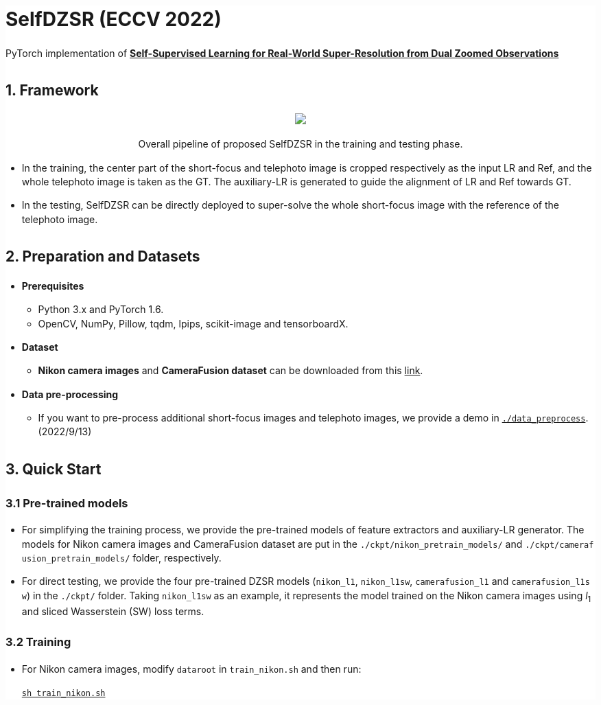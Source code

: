 # SelfDZSR (ECCV 2022)

PyTorch implementation of [**Self-Supervised Learning for Real-World Super-Resolution from Dual Zoomed Observations**](https://arxiv.org/abs/2203.01325) 

## 1. Framework

<p align="center"><img src="introduction.png" width="95%"></p>
<p align="center">Overall pipeline of proposed SelfDZSR in the training and testing phase.</p>

- In the training, the center part of the short-focus and telephoto image is cropped respectively as the input LR and Ref, and the whole telephoto image is taken as the GT. The auxiliary-LR is generated to guide the alignment of LR and Ref towards GT.

- In the testing, SelfDZSR can be directly deployed to super-solve the whole short-focus image with the reference of the telephoto image.

## 2. Preparation and Datasets

- **Prerequisites**
    - Python 3.x and PyTorch 1.6.
    - OpenCV, NumPy, Pillow, tqdm, lpips, scikit-image and tensorboardX.

- **Dataset**
    - **Nikon camera images** and **CameraFusion dataset** can be downloaded from this [link](https://drive.google.com/drive/folders/1XTxU6iPxs_MZTM8g_hUsq0REWqB0P-AB?usp=sharing).
   
   
- **Data pre-processing**
    - If you want to pre-process additional short-focus images and telephoto images, we provide a demo in [`./data_preprocess`](./data_preprocess). (2022/9/13)
    


## 3. Quick Start

### 3.1 Pre-trained models

- For simplifying the training process, we provide the pre-trained models of feature extractors and auxiliary-LR generator. The models for Nikon camera images and CameraFusion dataset are put in the `./ckpt/nikon_pretrain_models/` and `./ckpt/camerafusion_pretrain_models/` folder, respectively.

- For direct testing, we provide the four pre-trained DZSR models (`nikon_l1`, `nikon_l1sw`, `camerafusion_l1` and `camerafusion_l1sw`) in the `./ckpt/` folder. Taking `nikon_l1sw` as an example, it represents the model trained on the Nikon camera images using $l_1$ and sliced Wasserstein (SW) loss terms.


### 3.2 Training

- For Nikon camera images, modify `dataroot` in `train_nikon.sh` and then run:

    [`sh train_nikon.sh`](train_nikon.sh)
